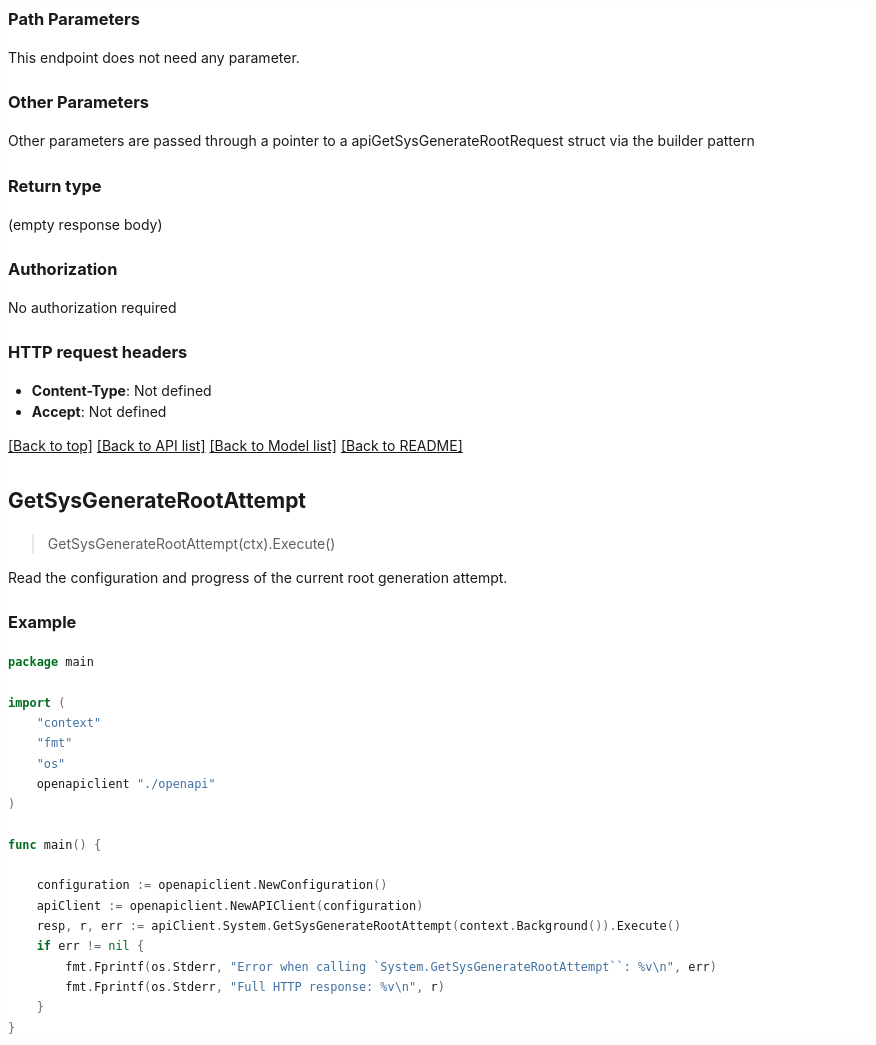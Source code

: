 ### Path Parameters

This endpoint does not need any parameter.

### Other Parameters

Other parameters are passed through a pointer to a apiGetSysGenerateRootRequest struct via the builder pattern


### Return type

 (empty response body)

### Authorization

No authorization required

### HTTP request headers

- **Content-Type**: Not defined
- **Accept**: Not defined

[[Back to top]](#) [[Back to API list]](../README.md#documentation-for-api-endpoints)
[[Back to Model list]](../README.md#documentation-for-models)
[[Back to README]](../README.md)


## GetSysGenerateRootAttempt

> GetSysGenerateRootAttempt(ctx).Execute()

Read the configuration and progress of the current root generation attempt.

### Example

```go
package main

import (
    "context"
    "fmt"
    "os"
    openapiclient "./openapi"
)

func main() {

    configuration := openapiclient.NewConfiguration()
    apiClient := openapiclient.NewAPIClient(configuration)
    resp, r, err := apiClient.System.GetSysGenerateRootAttempt(context.Background()).Execute()
    if err != nil {
        fmt.Fprintf(os.Stderr, "Error when calling `System.GetSysGenerateRootAttempt``: %v\n", err)
        fmt.Fprintf(os.Stderr, "Full HTTP response: %v\n", r)
    }
}
```
